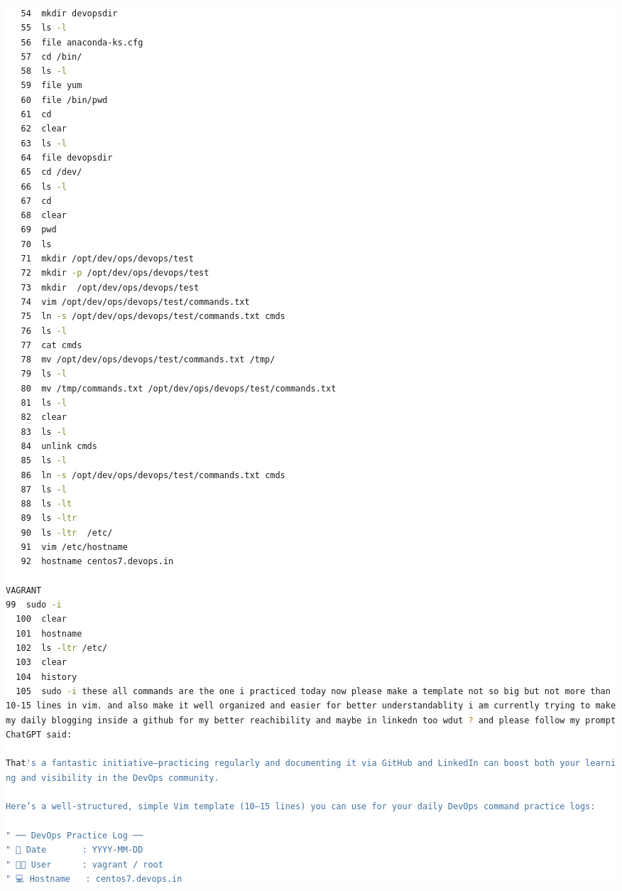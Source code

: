 ```bash
   54  mkdir devopsdir
   55  ls -l
   56  file anaconda-ks.cfg
   57  cd /bin/
   58  ls -l
   59  file yum
   60  file /bin/pwd
   61  cd
   62  clear
   63  ls -l
   64  file devopsdir
   65  cd /dev/
   66  ls -l
   67  cd
   68  clear
   69  pwd
   70  ls
   71  mkdir /opt/dev/ops/devops/test
   72  mkdir -p /opt/dev/ops/devops/test
   73  mkdir  /opt/dev/ops/devops/test
   74  vim /opt/dev/ops/devops/test/commands.txt
   75  ln -s /opt/dev/ops/devops/test/commands.txt cmds
   76  ls -l
   77  cat cmds
   78  mv /opt/dev/ops/devops/test/commands.txt /tmp/
   79  ls -l
   80  mv /tmp/commands.txt /opt/dev/ops/devops/test/commands.txt
   81  ls -l
   82  clear
   83  ls -l
   84  unlink cmds
   85  ls -l
   86  ln -s /opt/dev/ops/devops/test/commands.txt cmds
   87  ls -l
   88  ls -lt
   89  ls -ltr
   90  ls -ltr  /etc/
   91  vim /etc/hostname
   92  hostname centos7.devops.in

VAGRANT
99  sudo -i
  100  clear
  101  hostname
  102  ls -ltr /etc/
  103  clear
  104  history
  105  sudo -i these all commands are the one i practiced today now please make a template not so big but not more than 10-15 lines in vim. and also make it well organized and easier for better understandablity i am currently trying to make my daily blogging inside a github for my better reachibility and maybe in linkedn too wdut ? and please follow my prompt
ChatGPT said:

That's a fantastic initiative—practicing regularly and documenting it via GitHub and LinkedIn can boost both your learning and visibility in the DevOps community.

Here’s a well-structured, simple Vim template (10–15 lines) you can use for your daily DevOps command practice logs:

" ── DevOps Practice Log ──
" 📅 Date       : YYYY-MM-DD
" 👨‍💻 User      : vagrant / root
" 💻 Hostname   : centos7.devops.in
```